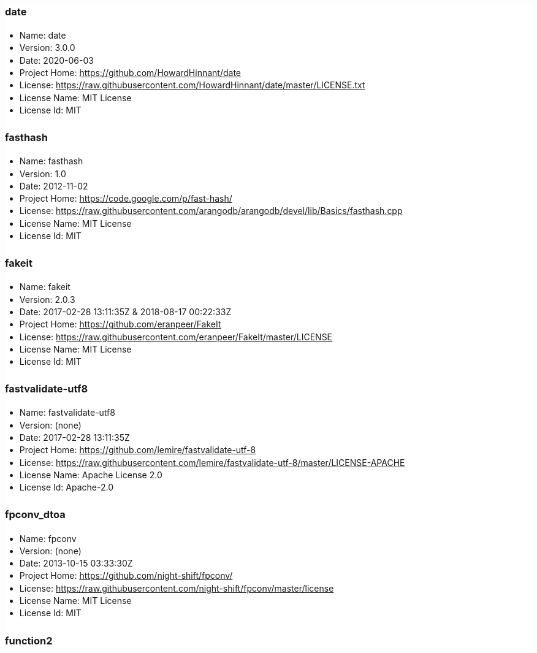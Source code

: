 ### date

* Name: date
* Version: 3.0.0
* Date: 2020-06-03
* Project Home: https://github.com/HowardHinnant/date
* License: https://raw.githubusercontent.com/HowardHinnant/date/master/LICENSE.txt
* License Name: MIT License
* License Id: MIT

### fasthash

* Name: fasthash
* Version: 1.0
* Date: 2012-11-02
* Project Home: https://code.google.com/p/fast-hash/
* License: https://raw.githubusercontent.com/arangodb/arangodb/devel/lib/Basics/fasthash.cpp
* License Name: MIT License
* License Id: MIT

### fakeit

* Name: fakeit
* Version: 2.0.3
* Date: 2017-02-28 13:11:35Z & 2018-08-17 00:22:33Z
* Project Home: https://github.com/eranpeer/FakeIt
* License: https://raw.githubusercontent.com/eranpeer/FakeIt/master/LICENSE
* License Name: MIT License
* License Id: MIT

### fastvalidate-utf8

* Name: fastvalidate-utf8
* Version: (none)
* Date: 2017-02-28 13:11:35Z 
* Project Home: https://github.com/lemire/fastvalidate-utf-8
* License: https://raw.githubusercontent.com/lemire/fastvalidate-utf-8/master/LICENSE-APACHE
* License Name: Apache License 2.0
* License Id: Apache-2.0

### fpconv_dtoa

* Name: fpconv
* Version: (none)
* Date: 2013-10-15 03:33:30Z
* Project Home: https://github.com/night-shift/fpconv/
* License: https://raw.githubusercontent.com/night-shift/fpconv/master/license
* License Name: MIT License
* License Id: MIT

### function2
